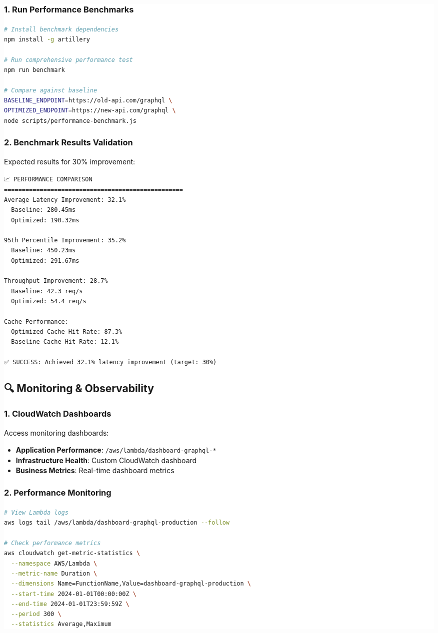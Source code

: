 ### 1. Run Performance Benchmarks

```bash
# Install benchmark dependencies
npm install -g artillery

# Run comprehensive performance test
npm run benchmark

# Compare against baseline
BASELINE_ENDPOINT=https://old-api.com/graphql \
OPTIMIZED_ENDPOINT=https://new-api.com/graphql \
node scripts/performance-benchmark.js
```

### 2. Benchmark Results Validation

Expected results for 30% improvement:
```
📈 PERFORMANCE COMPARISON
==================================================
Average Latency Improvement: 32.1%
  Baseline: 280.45ms
  Optimized: 190.32ms

95th Percentile Improvement: 35.2%
  Baseline: 450.23ms
  Optimized: 291.67ms

Throughput Improvement: 28.7%
  Baseline: 42.3 req/s
  Optimized: 54.4 req/s

Cache Performance:
  Optimized Cache Hit Rate: 87.3%
  Baseline Cache Hit Rate: 12.1%

✅ SUCCESS: Achieved 32.1% latency improvement (target: 30%)
```

## 🔍 Monitoring & Observability

### 1. CloudWatch Dashboards

Access monitoring dashboards:
- **Application Performance**: `/aws/lambda/dashboard-graphql-*`
- **Infrastructure Health**: Custom CloudWatch dashboard
- **Business Metrics**: Real-time dashboard metrics

### 2. Performance Monitoring

```bash
# View Lambda logs
aws logs tail /aws/lambda/dashboard-graphql-production --follow

# Check performance metrics
aws cloudwatch get-metric-statistics \
  --namespace AWS/Lambda \
  --metric-name Duration \
  --dimensions Name=FunctionName,Value=dashboard-graphql-production \
  --start-time 2024-01-01T00:00:00Z \
  --end-time 2024-01-01T23:59:59Z \
  --period 300 \
  --statistics Average,Maximum
```